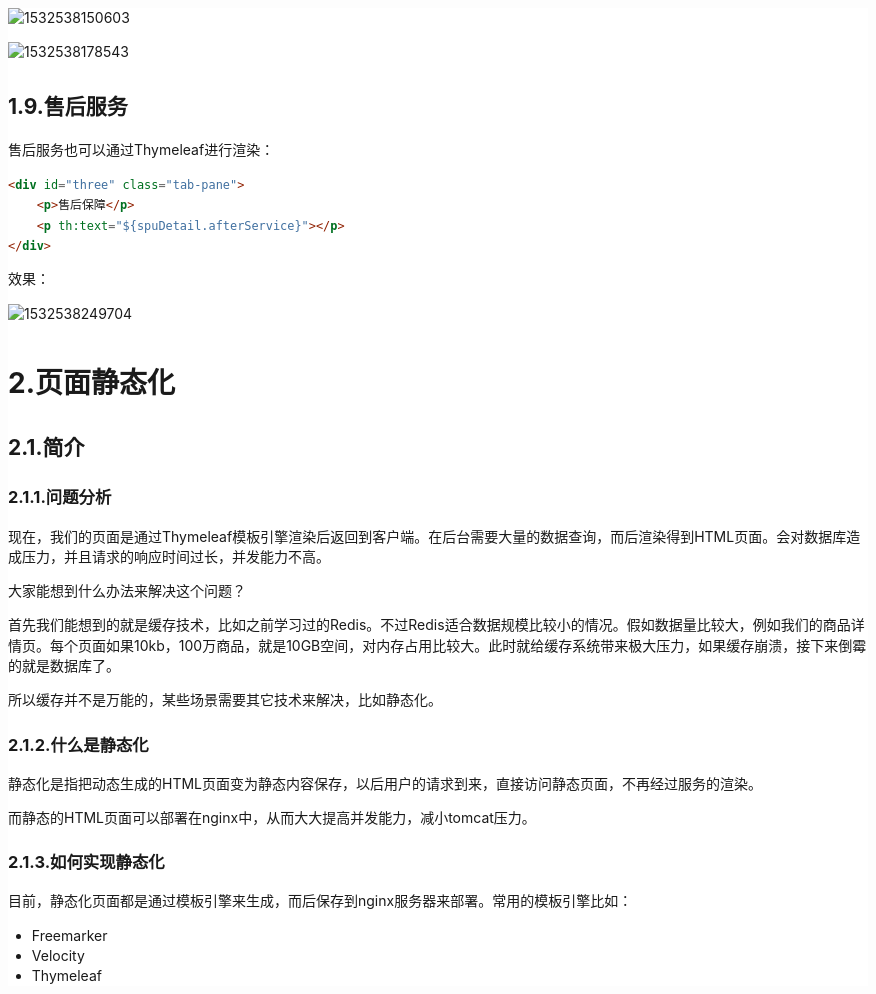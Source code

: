 ![1532538150603](//jsd.cdn.zzko.cn/gh/tiancixiong/BlogIMG@230521/blog/20191115_leyou/day14/1532538150603.png)

![1532538178543](//jsd.cdn.zzko.cn/gh/tiancixiong/BlogIMG@230521/blog/20191115_leyou/day14/1532538178543.png)



## 1.9.售后服务

售后服务也可以通过Thymeleaf进行渲染：

```html
<div id="three" class="tab-pane">
    <p>售后保障</p>
    <p th:text="${spuDetail.afterService}"></p>
</div>
```

效果：

![1532538249704](//jsd.cdn.zzko.cn/gh/tiancixiong/BlogIMG@230521/blog/20191115_leyou/day14/1532538249704.png)



# 2.页面静态化

## 2.1.简介

### 2.1.1.问题分析

现在，我们的页面是通过Thymeleaf模板引擎渲染后返回到客户端。在后台需要大量的数据查询，而后渲染得到HTML页面。会对数据库造成压力，并且请求的响应时间过长，并发能力不高。

大家能想到什么办法来解决这个问题？

首先我们能想到的就是缓存技术，比如之前学习过的Redis。不过Redis适合数据规模比较小的情况。假如数据量比较大，例如我们的商品详情页。每个页面如果10kb，100万商品，就是10GB空间，对内存占用比较大。此时就给缓存系统带来极大压力，如果缓存崩溃，接下来倒霉的就是数据库了。

所以缓存并不是万能的，某些场景需要其它技术来解决，比如静态化。



### 2.1.2.什么是静态化

静态化是指把动态生成的HTML页面变为静态内容保存，以后用户的请求到来，直接访问静态页面，不再经过服务的渲染。

而静态的HTML页面可以部署在nginx中，从而大大提高并发能力，减小tomcat压力。



### 2.1.3.如何实现静态化

目前，静态化页面都是通过模板引擎来生成，而后保存到nginx服务器来部署。常用的模板引擎比如：

- Freemarker
- Velocity
- Thymeleaf
